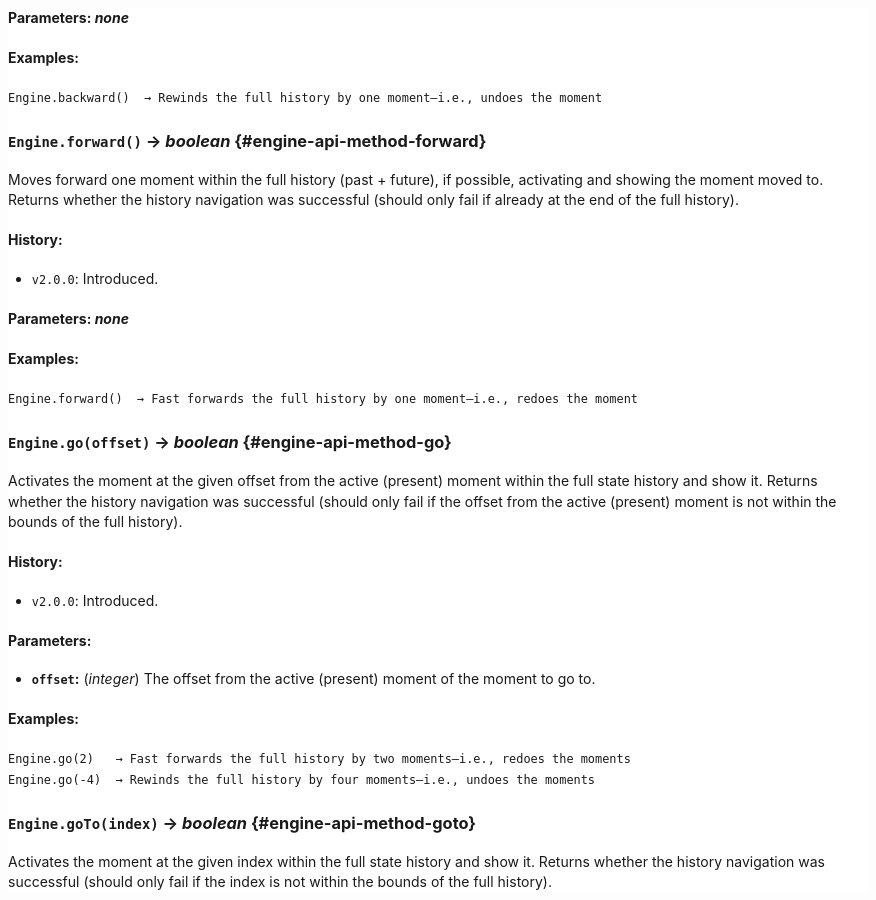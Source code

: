 #### Parameters: *none*

#### Examples:

```
Engine.backward()  → Rewinds the full history by one moment—i.e., undoes the moment
```



### `Engine.forward()` → *boolean* {#engine-api-method-forward}

Moves forward one moment within the full history (past + future), if possible, activating and showing the moment moved to.  Returns whether the history navigation was successful (should only fail if already at the end of the full history).

#### History:

* `v2.0.0`: Introduced.

#### Parameters: *none*

#### Examples:

```
Engine.forward()  → Fast forwards the full history by one moment—i.e., redoes the moment
```



### `Engine.go(offset)` → *boolean* {#engine-api-method-go}

Activates the moment at the given offset from the active (present) moment within the full state history and show it.  Returns whether the history navigation was successful (should only fail if the offset from the active (present) moment is not within the bounds of the full history).

#### History:

* `v2.0.0`: Introduced.

#### Parameters:

* **`offset`:** (*integer*) The offset from the active (present) moment of the moment to go to.

#### Examples:

```
Engine.go(2)   → Fast forwards the full history by two moments—i.e., redoes the moments
Engine.go(-4)  → Rewinds the full history by four moments—i.e., undoes the moments
```



### `Engine.goTo(index)` → *boolean* {#engine-api-method-goto}

Activates the moment at the given index within the full state history and show it.  Returns whether the history navigation was successful (should only fail if the index is not within the bounds of the full history).
